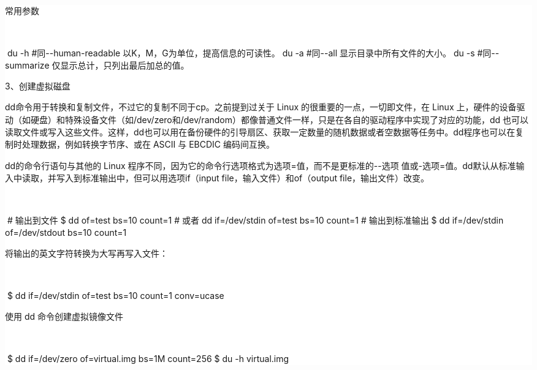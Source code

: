 

常用参数

​     

​        du -h #同--human-readable 以K，M，G为单位，提高信息的可读性。    du -a #同--all 显示目录中所有文件的大小。    du -s #同--summarize 仅显示总计，只列出最后加总的值。        



 



 

 

 

3、创建虚拟磁盘

dd命令用于转换和复制文件，不过它的复制不同于cp。之前提到过关于 Linux 的很重要的一点，一切即文件，在 Linux 上，硬件的设备驱动（如硬盘）和特殊设备文件（如/dev/zero和/dev/random）都像普通文件一样，只是在各自的驱动程序中实现了对应的功能，dd 也可以读取文件或写入这些文件。这样，dd也可以用在备份硬件的引导扇区、获取一定数量的随机数据或者空数据等任务中。dd程序也可以在复制时处理数据，例如转换字节序、或在 ASCII 与 EBCDIC 编码间互换。

dd的命令行语句与其他的 Linux 程序不同，因为它的命令行选项格式为选项=值，而不是更标准的--选项 值或-选项=值。dd默认从标准输入中读取，并写入到标准输出中，但可以用选项if（input file，输入文件）和of（output file，输出文件）改变。

​     

​        # 输出到文件    $ dd of=test    bs=10 count=1 # 或者 dd if=/dev/stdin of=test bs=10 count=1    # 输出到标准输出    $ dd    if=/dev/stdin of=/dev/stdout bs=10 count=1             



 



 

 

 

将输出的英文字符转换为大写再写入文件：

​     

​        $ dd    if=/dev/stdin of=test bs=10 count=1 conv=ucase        

 



 

使用 dd 命令创建虚拟镜像文件

​     

​        $ dd if=/dev/zero of=virtual.img bs=1M    count=256    $ du -h virtual.img        



 



 

 

 
